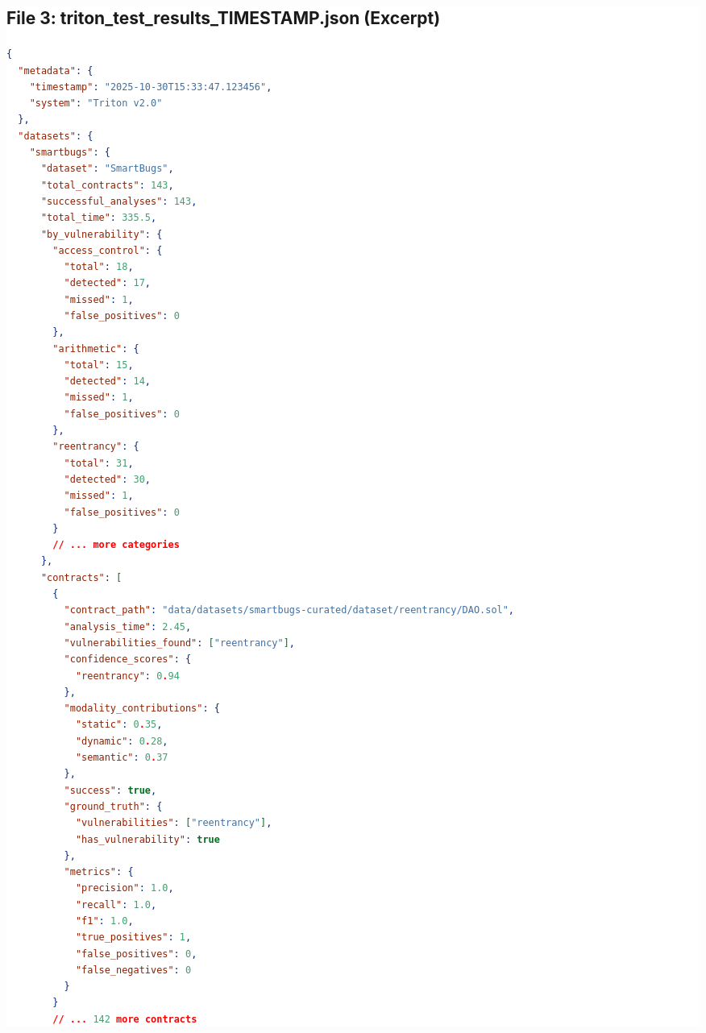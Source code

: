 
## File 3: triton_test_results_TIMESTAMP.json (Excerpt)

```json
{
  "metadata": {
    "timestamp": "2025-10-30T15:33:47.123456",
    "system": "Triton v2.0"
  },
  "datasets": {
    "smartbugs": {
      "dataset": "SmartBugs",
      "total_contracts": 143,
      "successful_analyses": 143,
      "total_time": 335.5,
      "by_vulnerability": {
        "access_control": {
          "total": 18,
          "detected": 17,
          "missed": 1,
          "false_positives": 0
        },
        "arithmetic": {
          "total": 15,
          "detected": 14,
          "missed": 1,
          "false_positives": 0
        },
        "reentrancy": {
          "total": 31,
          "detected": 30,
          "missed": 1,
          "false_positives": 0
        }
        // ... more categories
      },
      "contracts": [
        {
          "contract_path": "data/datasets/smartbugs-curated/dataset/reentrancy/DAO.sol",
          "analysis_time": 2.45,
          "vulnerabilities_found": ["reentrancy"],
          "confidence_scores": {
            "reentrancy": 0.94
          },
          "modality_contributions": {
            "static": 0.35,
            "dynamic": 0.28,
            "semantic": 0.37
          },
          "success": true,
          "ground_truth": {
            "vulnerabilities": ["reentrancy"],
            "has_vulnerability": true
          },
          "metrics": {
            "precision": 1.0,
            "recall": 1.0,
            "f1": 1.0,
            "true_positives": 1,
            "false_positives": 0,
            "false_negatives": 0
          }
        }
        // ... 142 more contracts
```